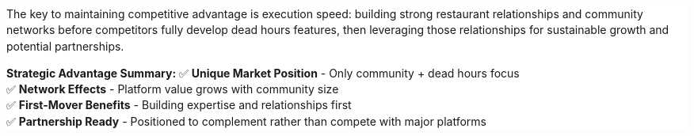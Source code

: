 The key to maintaining competitive advantage is execution speed: building strong restaurant relationships and community networks before competitors fully develop dead hours features, then leveraging those relationships for sustainable growth and potential partnerships.

**Strategic Advantage Summary:**
✅ **Unique Market Position** - Only community + dead hours focus  
✅ **Network Effects** - Platform value grows with community size  
✅ **First-Mover Benefits** - Building expertise and relationships first  
✅ **Partnership Ready** - Positioned to complement rather than compete with major platforms